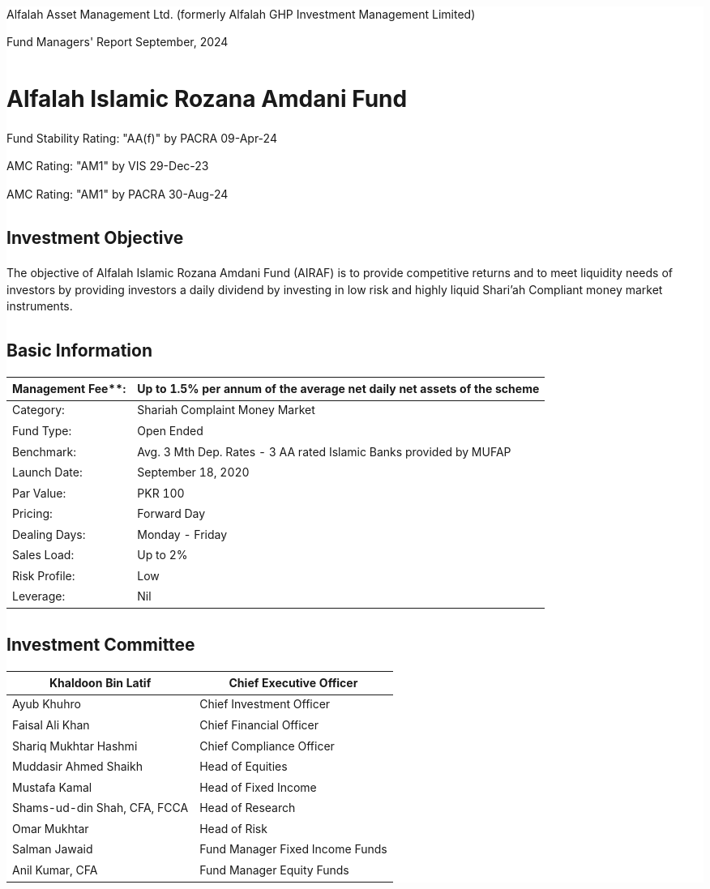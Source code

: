 Alfalah Asset Management Ltd. (formerly Alfalah GHP Investment Management Limited)

Fund Managers' Report September, 2024

# Alfalah Islamic Rozana Amdani Fund

Fund Stability Rating: "AA(f)" by PACRA 09-Apr-24

AMC Rating: "AM1" by VIS 29-Dec-23

AMC Rating: "AM1" by PACRA 30-Aug-24

## Investment Objective

The objective of Alfalah Islamic Rozana Amdani Fund (AIRAF) is to provide competitive returns and to meet liquidity needs of investors by providing investors a daily dividend by investing in low risk and highly liquid Shari’ah Compliant money market instruments.

## Basic Information

| Management Fee\*\*: | Up to 1.5% per annum of the average net daily net assets of the scheme |
| ------------------- | ---------------------------------------------------------------------- |
| Category:           | Shariah Complaint Money Market                                         |
| Fund Type:          | Open Ended                                                             |
| Benchmark:          | Avg. 3 Mth Dep. Rates - 3 AA rated Islamic Banks provided by MUFAP     |
| Launch Date:        | September 18, 2020                                                     |
| Par Value:          | PKR 100                                                                |
| Pricing:            | Forward Day                                                            |
| Dealing Days:       | Monday - Friday                                                        |
| Sales Load:         | Up to 2%                                                               |
| Risk Profile:       | Low                                                                    |
| Leverage:           | Nil                                                                    |

## Investment Committee

| Khaldoon Bin Latif           | Chief Executive Officer         |
| ---------------------------- | ------------------------------- |
| Ayub Khuhro                  | Chief Investment Officer        |
| Faisal Ali Khan              | Chief Financial Officer         |
| Shariq Mukhtar Hashmi        | Chief Compliance Officer        |
| Muddasir Ahmed Shaikh        | Head of Equities                |
| Mustafa Kamal                | Head of Fixed Income            |
| Shams-ud-din Shah, CFA, FCCA | Head of Research                |
| Omar Mukhtar                 | Head of Risk                    |
| Salman Jawaid                | Fund Manager Fixed Income Funds |
| Anil Kumar, CFA              | Fund Manager Equity Funds       |
